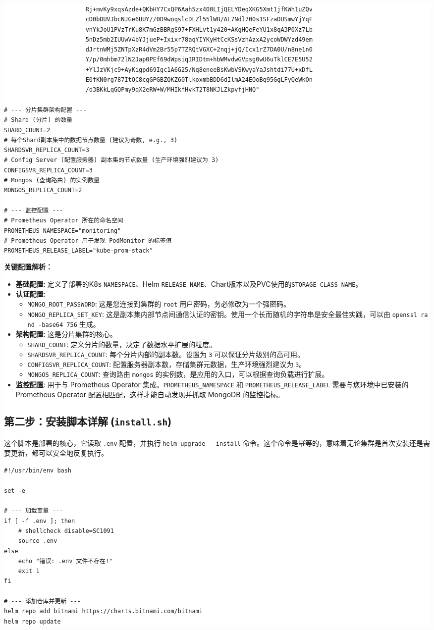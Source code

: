 ```shell
                       Rj+mvKy9xqsAzde+QKbHY7CxQP6Aah5zx400LIjQELYDeqXKG5Xmt1jfKWh1uZQv
                       cD0bDUVJbcNJGe6UUY//0D9woqslcDLZl55lWB/AL7Ndl700s1SFzaDUSmwYjYqF
                       vnYkJoU1PVzTrKu8K7mGzBBRgS97+FXHLvt1y420+AKgHQeFeYU1x8qA3P0Xz7Lb
                       5nDz5mb2IUUwV4bYJjueP+Ixixr78aqYIYKyHtCcKSsVzhAzxA2ycoWDWYzd49em
                       dJrtnWMj5ZNTpXzR4dVm2Br55p7TZRQtVGXC+2nqj+jQ/Icx1rZ7DA0U/n8ne1n0
                       Y/p/0mhbm72lN2Jap0PEf69dWpsiqIRIDtm+hbWMvdwGVpsg0wU6uTklCE7E5U52
                       +YlJzVKjc9+AyKigpd69Igc1A6G25/Nq8eneeBsKwbVSKwyaYaJshtdi77U+xDfL
                       E0fKN0rg787ItQC8cgGPGBZQKZ60TlkoxmbBDD6dIlmA24EQoBq95GgLFyQeWkOn
                       /o3BKkLqGQPmy9qX2eRW+W/MHIkfHvkT2T8NKJLZkpvfjHNQ"

# --- 分片集群架构配置 ---
# Shard (分片) 的数量
SHARD_COUNT=2
# 每个Shard副本集中的数据节点数量 (建议为奇数, e.g., 3)
SHARDSVR_REPLICA_COUNT=3
# Config Server (配置服务器) 副本集的节点数量 (生产环境强烈建议为 3)
CONFIGSVR_REPLICA_COUNT=3
# Mongos (查询路由) 的实例数量
MONGOS_REPLICA_COUNT=2

# --- 监控配置 ---
# Prometheus Operator 所在的命名空间
PROMETHEUS_NAMESPACE="monitoring"
# Prometheus Operator 用于发现 PodMonitor 的标签值
PROMETHEUS_RELEASE_LABEL="kube-prom-stack"
```

**关键配置解析：**

*   **基础配置**: 定义了部署的K8s `NAMESPACE`、Helm `RELEASE_NAME`、Chart版本以及PVC使用的`STORAGE_CLASS_NAME`。
*   **认证配置**:
    *   `MONGO_ROOT_PASSWORD`: 这是您连接到集群的 `root` 用户密码，务必修改为一个强密码。
    *   `MONGO_REPLICA_SET_KEY`: 这是副本集内部节点间通信认证的密钥。使用一个长而随机的字符串是安全最佳实践，可以由 `openssl rand -base64 756` 生成。
*   **架构配置**: 这是分片集群的核心。
    *   `SHARD_COUNT`: 定义分片的数量，决定了数据水平扩展的粒度。
    *   `SHARDSVR_REPLICA_COUNT`: 每个分片内部的副本数。设置为 `3` 可以保证分片级别的高可用。
    *   `CONFIGSVR_REPLICA_COUNT`: 配置服务器副本数，存储集群元数据，生产环境强烈建议为 `3`。
    *   `MONGOS_REPLICA_COUNT`: 查询路由 `mongos` 的实例数，是应用的入口，可以根据查询负载进行扩展。
*   **监控配置**: 用于与 Prometheus Operator 集成。`PROMETHEUS_NAMESPACE` 和 `PROMETHEUS_RELEASE_LABEL` 需要与您环境中已安装的 Prometheus Operator 配置相匹配，这样才能自动发现并抓取 MongoDB 的监控指标。

## 第二步：安装脚本详解 (`install.sh`)

这个脚本是部署的核心，它读取 `.env` 配置，并执行 `helm upgrade --install` 命令。这个命令是幂等的，意味着无论集群是首次安装还是需要更新，都可以安全地反复执行。

```shell
#!/usr/bin/env bash

set -e

# --- 加载变量 ---
if [ -f .env ]; then
    # shellcheck disable=SC1091
    source .env
else
    echo "错误: .env 文件不存在!"
    exit 1
fi

# --- 添加仓库并更新 ---
helm repo add bitnami https://charts.bitnami.com/bitnami
helm repo update

```